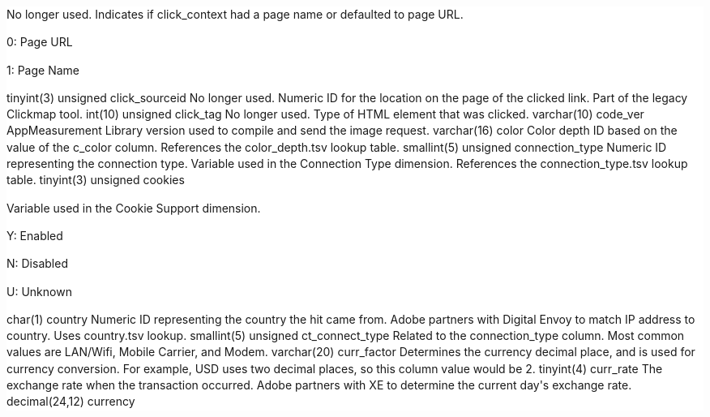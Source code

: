    <td> <p>No longer used. Indicates if click_context had a page name or defaulted to page URL.</p> <p>0: Page URL</p> <p>1: Page Name</p> </td> 
   <td> tinyint(3) unsigned </td> 
  </tr> 
  <tr> 
   <td> click_sourceid </td> 
   <td> No longer used. Numeric ID for the location on the page of the clicked link. Part of the legacy Clickmap tool. </td> 
   <td> int(10) unsigned </td> 
  </tr> 
  <tr> 
   <td> click_tag </td> 
   <td> No longer used. Type of HTML element that was clicked. </td> 
   <td> varchar(10) </td> 
  </tr> 
  <tr> 
   <td> code_ver </td> 
   <td> AppMeasurement Library version used to compile and send the image request. </td> 
   <td> varchar(16) </td> 
  </tr> 
  <tr> 
   <td> color </td> 
   <td> Color depth ID based on the value of the c_color column. References the color_depth.tsv lookup table. </td> 
   <td> smallint(5) unsigned </td> 
  </tr> 
  <tr> 
   <td> connection_type </td> 
   <td> Numeric ID representing the connection type. Variable used in the Connection Type dimension. References the connection_type.tsv lookup table. </td> 
   <td> tinyint(3) unsigned </td> 
  </tr> 
  <tr> 
   <td> cookies </td> 
   <td> <p>Variable used in the Cookie Support dimension.</p> <p>Y: Enabled</p> <p>N: Disabled</p> <p>U: Unknown</p> </td> 
   <td> char(1) </td> 
  </tr> 
  <tr> 
   <td> country </td> 
   <td> Numeric ID representing the country the hit came from. Adobe partners with Digital Envoy to match IP address to country. Uses country.tsv lookup. </td> 
   <td> smallint(5) unsigned </td> 
  </tr> 
  <tr> 
   <td> ct_connect_type </td> 
   <td> Related to the connection_type column. Most common values are LAN/Wifi, Mobile Carrier, and Modem. </td> 
   <td> varchar(20) </td> 
  </tr> 
  <tr> 
   <td> curr_factor </td> 
   <td> Determines the currency decimal place, and is used for currency conversion. For example, USD uses two decimal places, so this column value would be 2. </td> 
   <td> tinyint(4) </td> 
  </tr> 
  <tr> 
   <td> curr_rate </td> 
   <td> The exchange rate when the transaction occurred. Adobe partners with XE to determine the current day's exchange rate. </td> 
   <td> decimal(24,12) </td> 
  </tr> 
  <tr> 
   <td> currency </td> 